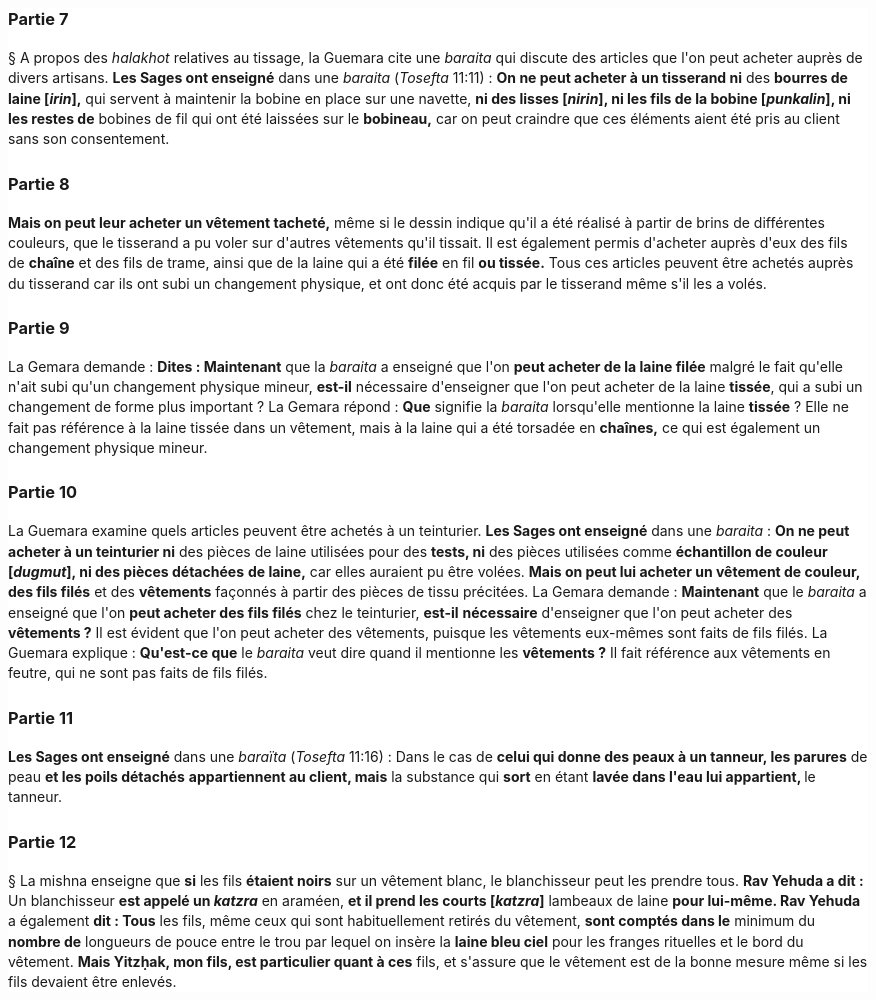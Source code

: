 ### Partie 7
§ A propos des <i>halakhot</i> relatives au tissage, la Guemara cite une <i>baraita</i> qui discute des articles que l'on peut acheter auprès de divers artisans. <b>Les Sages ont enseigné</b> dans une <i>baraita</i> (<i>Tosefta</i> 11:11) : <b>On ne peut acheter à un tisserand ni</b> des <b>bourres de laine [<i>irin</i>],</b> qui servent à maintenir la bobine en place sur une navette, <b>ni des lisses [<i>nirin</i>], ni les fils de la bobine [<i>punkalin</i>], ni les restes de</b> bobines de fil qui ont été laissées sur le <b>bobineau,</b> car on peut craindre que ces éléments aient été pris au client sans son consentement.

### Partie 8
<b>Mais on peut leur acheter un vêtement tacheté,</b> même si le dessin indique qu'il a été réalisé à partir de brins de différentes couleurs, que le tisserand a pu voler sur d'autres vêtements qu'il tissait. Il est également permis d'acheter auprès d'eux des fils de <b>chaîne</b> et des fils de trame</b>, ainsi que de la laine qui a été <b>filée</b> en fil <b>ou tissée.</b> Tous ces articles peuvent être achetés auprès du tisserand car ils ont subi un changement physique, et ont donc été acquis par le tisserand même s'il les a volés.

### Partie 9
La Gemara demande : <b>Dites : Maintenant</b> que la <i>baraita</i> a enseigné que l'on <b>peut acheter de la laine filée</b> malgré le fait qu'elle n'ait subi qu'un changement physique mineur, <b>est-il</b> nécessaire</b> d'enseigner que l'on peut acheter de la laine <b>tissée</b>, qui a subi un changement de forme plus important ? La Gemara répond : <b>Que</b> signifie la <i>baraita</i> lorsqu'elle mentionne la laine <b>tissée</b> ? Elle ne fait pas référence à la laine tissée dans un vêtement, mais à la laine qui a été torsadée en <b>chaînes,</b> ce qui est également un changement physique mineur.

### Partie 10
La Guemara examine quels articles peuvent être achetés à un teinturier. <b>Les Sages ont enseigné</b> dans une <i>baraita</i> : <b>On ne peut acheter à un teinturier ni</b> des pièces de laine utilisées pour des <b>tests, ni</b> des pièces utilisées comme <b>échantillon de couleur [<i>dugmut</i>], ni des pièces détachées</b> <b>de laine,</b> car elles auraient pu être volées. <b>Mais on peut lui acheter un vêtement de couleur, des fils filés</b> et des <b>vêtements</b> façonnés à partir des pièces de tissu précitées. La Gemara demande : <b>Maintenant</b> que le <i>baraita</i> a enseigné que l'on <b>peut acheter des fils filés</b> chez le teinturier, <b>est-il</b> <b>nécessaire</b> d'enseigner que l'on peut acheter des <b>vêtements ?</b> Il est évident que l'on peut acheter des vêtements, puisque les vêtements eux-mêmes sont faits de fils filés. La Guemara explique : <b>Qu'est-ce que</b> le <i>baraita</i> veut dire quand il mentionne les <b>vêtements ?</b> Il fait référence aux vêtements en feutre</b>, qui ne sont pas faits de fils filés.

### Partie 11
<b>Les Sages ont enseigné</b> dans une <i>baraïta</i> (<i>Tosefta</i> 11:16) : Dans le cas de <b>celui qui donne des peaux à un tanneur, les parures</b> de peau <b>et les poils détachés</b> <b>appartiennent au client, mais</b> la substance qui <b>sort</b> en étant <b>lavée dans l'eau lui appartient, </b> le tanneur.

### Partie 12
§ La mishna enseigne que <b>si</b> les fils <b>étaient noirs</b> sur un vêtement blanc, le blanchisseur peut les prendre tous. <b>Rav Yehuda a dit :</b> Un blanchisseur <b>est appelé un <i>katzra</i></b> en araméen, <b>et il prend les courts [<i>katzra</i>]</b> lambeaux de laine <b>pour lui-même. Rav Yehuda</b> a également <b>dit : Tous</b> les fils, même ceux qui sont habituellement retirés du vêtement, <b>sont comptés dans le</b> minimum du <b>nombre de</b> longueurs de pouce entre le trou par lequel on insère la <b>laine bleu ciel</b> pour les franges rituelles et le bord du vêtement. <b>Mais Yitzḥak, mon fils, est particulier quant à ces</b> fils, et s'assure que le vêtement est de la bonne mesure même si les fils devaient être enlevés.
